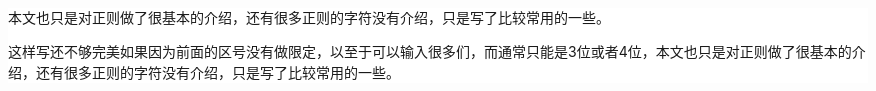  <p class="p0">本文也只是对正则做了很基本的介绍，还有很多正则的字符没有介绍，只是写了比较常用的一些。</p></div>                                                                                                                                                                                                                                                                                                                                                                                                                                                                                                                                                                                                                                                                                                                                                                                                                                                                                                                                                                                                                                                                                                                                                                                                                                                                                                                                                                                                                                                                                                                                                                                                                                                                                                                                                                                                                                                                                                                                                                                                                                                                                                                                                                                                                                                                                                                                                                                                                                                                                                                                                                                                                                                                                                                                                                                                                                                                                                                                                                                                                                                                                                                                                                                                                                                                                                                                                                                                                                                                                                                                                                                                                                                                                                                                                                                                                                                                                                                                                                                               <p class="p0">这样写还不够完美如果因为前面的区号没有做限定，以至于可以输入很多们，而通常只能是3位或者4位，</p<p class="p0">本文也只是对正则做了很基本的介绍，还有很多正则的字符没有介绍，只是写了比较常用的一些。